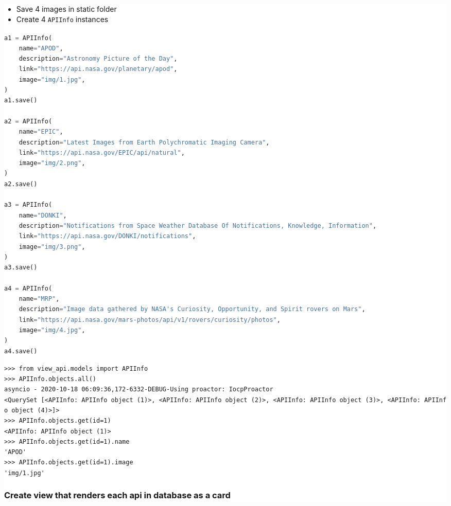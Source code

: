 - Save 4 images in static folder
- Create 4 `APIInfo` instances

```python
a1 = APIInfo(
    name="APOD",
    description="Astronomy Picture of the Day",
    link="https://api.nasa.gov/planetary/apod",
    image="img/1.jpg",
)
a1.save()

a2 = APIInfo(
    name="EPIC",
    description="Latest Images from Earth Polychromatic Imaging Camera",
    link="https://api.nasa.gov/EPIC/api/natural",
    image="img/2.png",
)
a2.save()

a3 = APIInfo(
    name="DONKI",
    description="Notifications from Space Weather Database Of Notifications, Knowledge, Information",
    link="https://api.nasa.gov/DONKI/notifications",
    image="img/3.png",
)
a3.save()

a4 = APIInfo(
    name="MRP",
    description="Image data gathered by NASA's Curiosity, Opportunity, and Spirit rovers on Mars",
    link="https://api.nasa.gov/mars-photos/api/v1/rovers/curiosity/photos",
    image="img/4.jpg",
)
a4.save()
```

```shell
>>> from view_api.models import APIInfo
>>> APIInfo.objects.all()
asyncio - 2020-10-18 06:09:36,172-6332-DEBUG-Using proactor: IocpProactor
<QuerySet [<APIInfo: APIInfo object (1)>, <APIInfo: APIInfo object (2)>, <APIInfo: APIInfo object (3)>, <APIInfo: APIInfo object (4)>]>
>>> APIInfo.objects.get(id=1)
<APIInfo: APIInfo object (1)>
>>> APIInfo.objects.get(id=1).name
'APOD'
>>> APIInfo.objects.get(id=1).image
'img/1.jpg'
```

### Create view that renders each api in database as a card
